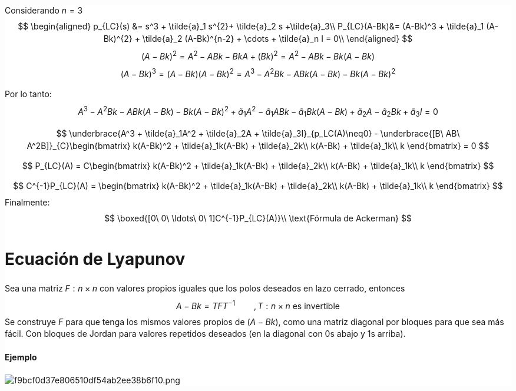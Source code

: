 Considerando $n = 3$
$$
\begin{aligned}
p_{LC}(s) &= s^3 + \tilde{a}_1 s^{2}+ \tilde{a}_2 s +\tilde{a}_3\\
P_{LC}(A-Bk)&= (A-Bk)^3 + \tilde{a}_1 (A-Bk)^{2} + \tilde{a}_2 (A-Bk)^{n-2} + \cdots + \tilde{a}_n I = 0\\
\end{aligned}
$$
$$
(A-Bk)^2 = A^2 - ABk - BkA + (Bk)^2 = A^2 - ABk - Bk(A-Bk)
$$
$$
(A-Bk)^3 = (A-Bk)(A-Bk)^2 = A^3 - A^2Bk - ABk(A-Bk) - Bk(A-Bk)^2
$$

Por lo tanto:
$$
A^3 - A^2Bk - ABk(A-Bk) - Bk(A-Bk)^2 + \tilde{a}_1A^2 - \tilde{a}_1ABk - \tilde{a}_1Bk(A-Bk) + \tilde{a}_2A - \tilde{a}_2Bk + \tilde{a}_3I = 0
$$

$$
\underbrace{A^3 + \tilde{a}_1A^2 + \tilde{a}_2A + \tilde{a}_3I}_{p_LC(A)\neq0} - \underbrace{[B\ AB\ A^2B]}_{C}\begin{bmatrix}
k(A-Bk)^2 + \tilde{a}_1k(A-Bk) + \tilde{a}_2k\\
k(A-Bk) + \tilde{a}_1k\\
k
\end{bmatrix} = 0
$$

$$
P_{LC}(A) = C\begin{bmatrix}
k(A-Bk)^2 + \tilde{a}_1k(A-Bk) + \tilde{a}_2k\\
k(A-Bk) + \tilde{a}_1k\\
k
\end{bmatrix}
$$

$$
C^{-1}P_{LC}(A) = \begin{bmatrix}
k(A-Bk)^2 + \tilde{a}_1k(A-Bk) + \tilde{a}_2k\\
k(A-Bk) + \tilde{a}_1k\\
k
\end{bmatrix}
$$
Finalmente:
$$
\boxed{[0\ 0\ \ldots\ 0\ 1]C^{-1}P_{LC}(A)}\\
\text{Fórmula de Ackerman}
$$

# Ecuación de Lyapunov
Sea una matriz $F : n\times n$ con valores propios iguales que los polos deseados en lazo cerrado, entonces
$$
A - Bk = TFT^{-1}\qquad ,T:n\times n \text{ es invertible}
$$
Se construye $F$ para que tenga los mismos valores propios de $(A-Bk)$, como una matriz diagonal por bloques para que sea más fácil. Con bloques de Jordan para valores repetidos deseados (en la diagonal con 0s abajo y 1s arriba).
#### Ejemplo
![f9bcf0d37e806510df54ab2ee38b6f10.png](../_resources/90d414a0b46a435095cfd39ac12fc180.png)

